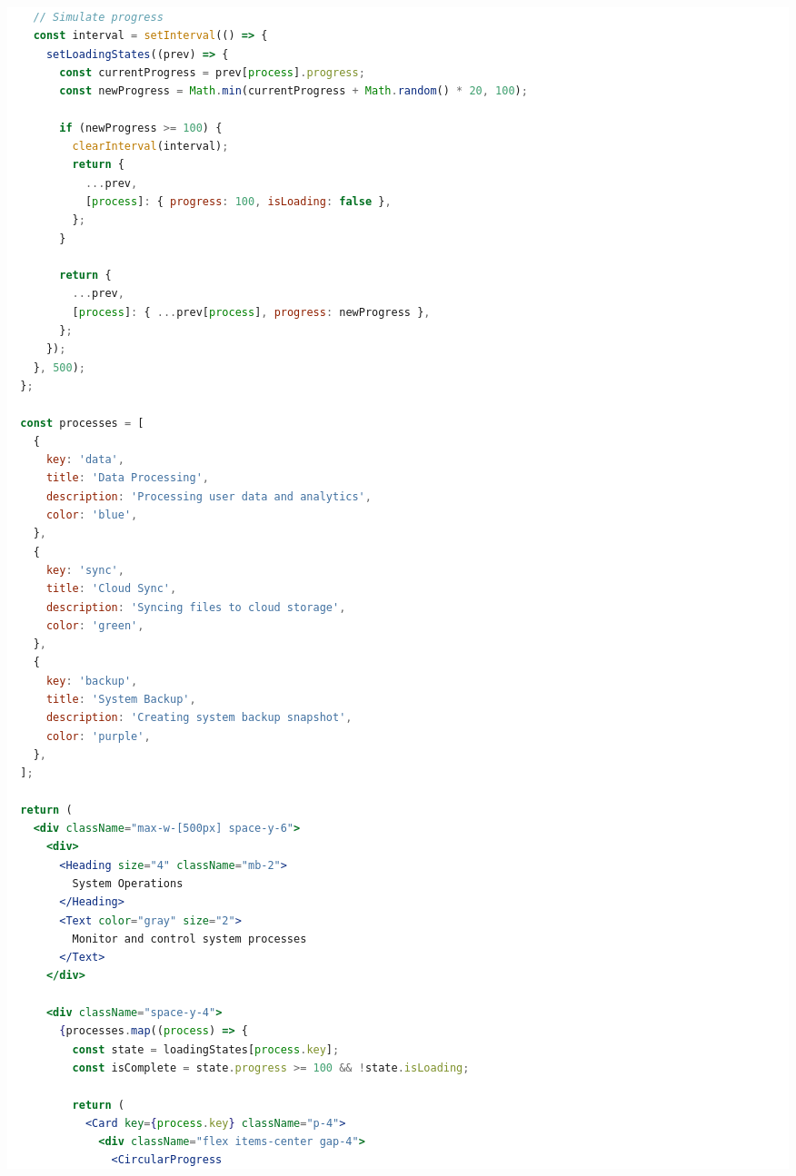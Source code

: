 ```jsx
    // Simulate progress
    const interval = setInterval(() => {
      setLoadingStates((prev) => {
        const currentProgress = prev[process].progress;
        const newProgress = Math.min(currentProgress + Math.random() * 20, 100);

        if (newProgress >= 100) {
          clearInterval(interval);
          return {
            ...prev,
            [process]: { progress: 100, isLoading: false },
          };
        }

        return {
          ...prev,
          [process]: { ...prev[process], progress: newProgress },
        };
      });
    }, 500);
  };

  const processes = [
    {
      key: 'data',
      title: 'Data Processing',
      description: 'Processing user data and analytics',
      color: 'blue',
    },
    {
      key: 'sync',
      title: 'Cloud Sync',
      description: 'Syncing files to cloud storage',
      color: 'green',
    },
    {
      key: 'backup',
      title: 'System Backup',
      description: 'Creating system backup snapshot',
      color: 'purple',
    },
  ];

  return (
    <div className="max-w-[500px] space-y-6">
      <div>
        <Heading size="4" className="mb-2">
          System Operations
        </Heading>
        <Text color="gray" size="2">
          Monitor and control system processes
        </Text>
      </div>

      <div className="space-y-4">
        {processes.map((process) => {
          const state = loadingStates[process.key];
          const isComplete = state.progress >= 100 && !state.isLoading;

          return (
            <Card key={process.key} className="p-4">
              <div className="flex items-center gap-4">
                <CircularProgress
```